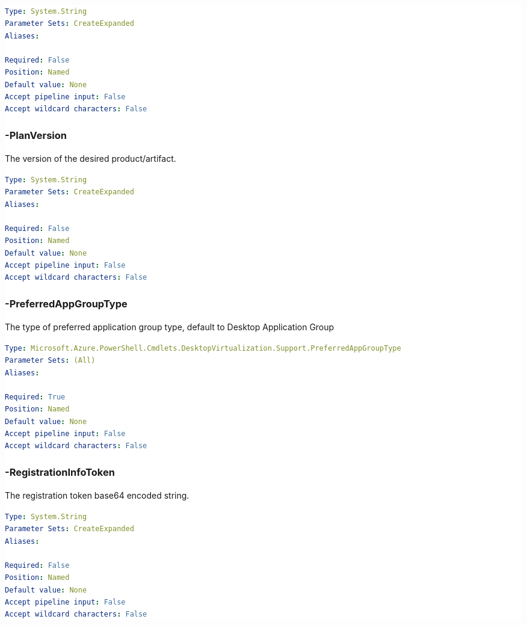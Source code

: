 ```yaml
Type: System.String
Parameter Sets: CreateExpanded
Aliases:

Required: False
Position: Named
Default value: None
Accept pipeline input: False
Accept wildcard characters: False
```

### -PlanVersion
The version of the desired product/artifact.

```yaml
Type: System.String
Parameter Sets: CreateExpanded
Aliases:

Required: False
Position: Named
Default value: None
Accept pipeline input: False
Accept wildcard characters: False
```

### -PreferredAppGroupType
The type of preferred application group type, default to Desktop Application Group

```yaml
Type: Microsoft.Azure.PowerShell.Cmdlets.DesktopVirtualization.Support.PreferredAppGroupType
Parameter Sets: (All)
Aliases:

Required: True
Position: Named
Default value: None
Accept pipeline input: False
Accept wildcard characters: False
```

### -RegistrationInfoToken
The registration token base64 encoded string.

```yaml
Type: System.String
Parameter Sets: CreateExpanded
Aliases:

Required: False
Position: Named
Default value: None
Accept pipeline input: False
Accept wildcard characters: False
```
